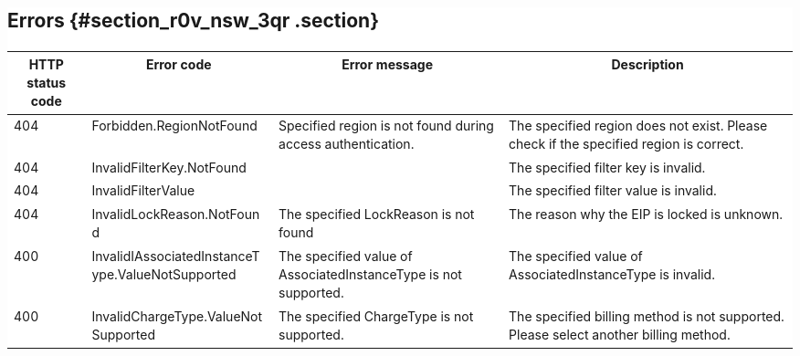 ## Errors {#section_r0v_nsw_3qr .section}

|HTTP status code|Error code|Error message|Description|
|----------------|----------|-------------|-----------|
|404|Forbidden.RegionNotFound|Specified region is not found during access authentication.|The specified region does not exist. Please check if the specified region is correct.|
|404|InvalidFilterKey.NotFound| |The specified filter key is invalid.|
|404|InvalidFilterValue| |The specified filter value is invalid.|
|404|InvalidLockReason.NotFound|The specified LockReason is not found|The reason why the EIP is locked is unknown.|
|400|InvalidIAssociatedInstanceType.ValueNotSupported|The specified value of AssociatedInstanceType is not supported.|The specified value of AssociatedInstanceType is invalid.|
|400|InvalidChargeType.ValueNotSupported|The specified ChargeType is not supported.|The specified billing method is not supported. Please select another billing method.|


